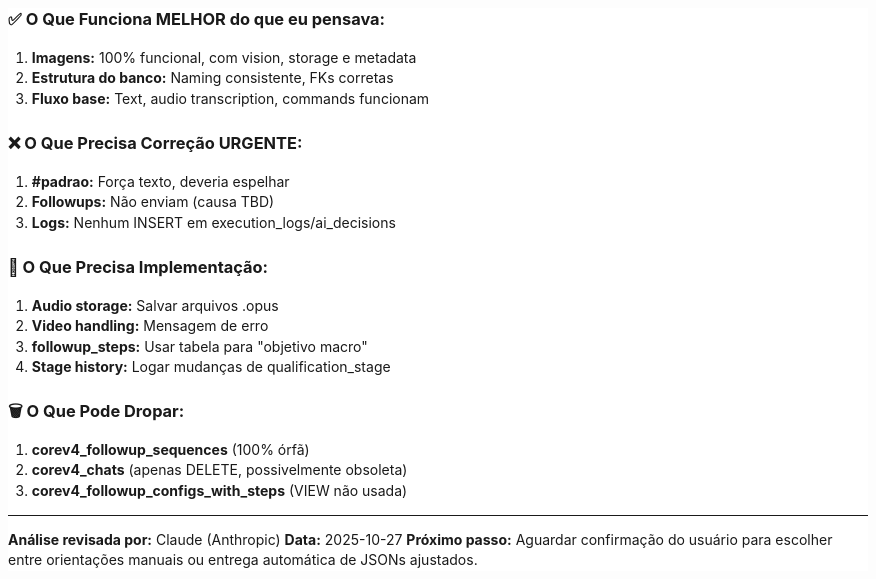 ### ✅ O Que Funciona MELHOR do que eu pensava:

1. **Imagens:** 100% funcional, com vision, storage e metadata
2. **Estrutura do banco:** Naming consistente, FKs corretas
3. **Fluxo base:** Text, audio transcription, commands funcionam

### ❌ O Que Precisa Correção URGENTE:

1. **#padrao:** Força texto, deveria espelhar
2. **Followups:** Não enviam (causa TBD)
3. **Logs:** Nenhum INSERT em execution_logs/ai_decisions

### 🔧 O Que Precisa Implementação:

1. **Audio storage:** Salvar arquivos .opus
2. **Video handling:** Mensagem de erro
3. **followup_steps:** Usar tabela para "objetivo macro"
4. **Stage history:** Logar mudanças de qualification_stage

### 🗑️ O Que Pode Dropar:

1. **corev4_followup_sequences** (100% órfã)
2. **corev4_chats** (apenas DELETE, possivelmente obsoleta)
3. **corev4_followup_configs_with_steps** (VIEW não usada)

---

**Análise revisada por:** Claude (Anthropic)
**Data:** 2025-10-27
**Próximo passo:** Aguardar confirmação do usuário para escolher entre orientações manuais ou entrega automática de JSONs ajustados.
